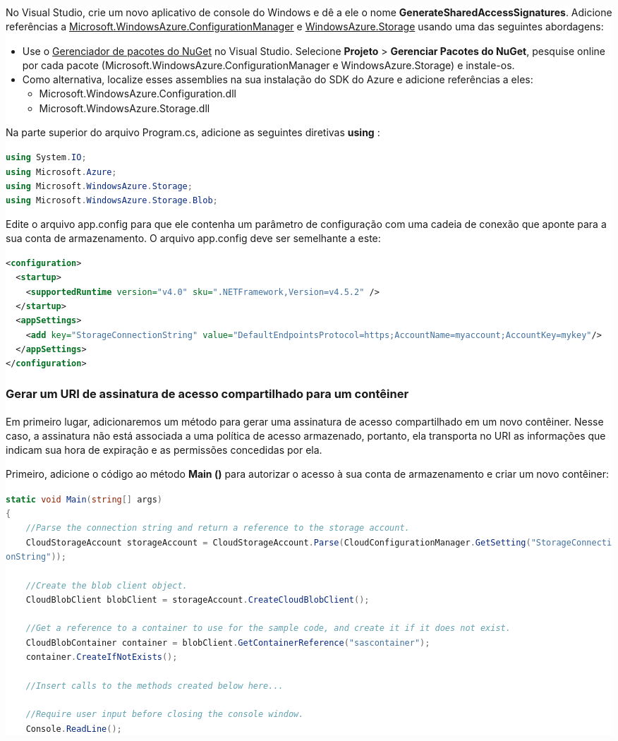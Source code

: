 No Visual Studio, crie um novo aplicativo de console do Windows e dê a ele o nome **GenerateSharedAccessSignatures**. Adicione referências a [Microsoft.WindowsAzure.ConfigurationManager](https://www.nuget.org/packages/Microsoft.WindowsAzure.ConfigurationManager) e [WindowsAzure.Storage](https://www.nuget.org/packages/WindowsAzure.Storage/) usando uma das seguintes abordagens:

* Use o [Gerenciador de pacotes do NuGet](https://docs.nuget.org/consume/installing-nuget) no Visual Studio. Selecione **Projeto** > **Gerenciar Pacotes do NuGet**, pesquise online por cada pacote (Microsoft.WindowsAzure.ConfigurationManager e WindowsAzure.Storage) e instale-os.
* Como alternativa, localize esses assemblies na sua instalação do SDK do Azure e adicione referências a eles:
  * Microsoft.WindowsAzure.Configuration.dll
  * Microsoft.WindowsAzure.Storage.dll

Na parte superior do arquivo Program.cs, adicione as seguintes diretivas **using** :

```csharp
using System.IO;
using Microsoft.Azure;
using Microsoft.WindowsAzure.Storage;
using Microsoft.WindowsAzure.Storage.Blob;
```

Edite o arquivo app.config para que ele contenha um parâmetro de configuração com uma cadeia de conexão que aponte para a sua conta de armazenamento. O arquivo app.config deve ser semelhante a este:

```xml
<configuration>
  <startup>
    <supportedRuntime version="v4.0" sku=".NETFramework,Version=v4.5.2" />
  </startup>
  <appSettings>
    <add key="StorageConnectionString" value="DefaultEndpointsProtocol=https;AccountName=myaccount;AccountKey=mykey"/>
  </appSettings>
</configuration>
```

### <a name="generate-a-shared-access-signature-uri-for-a-container"></a>Gerar um URI de assinatura de acesso compartilhado para um contêiner
Em primeiro lugar, adicionaremos um método para gerar uma assinatura de acesso compartilhado em um novo contêiner. Nesse caso, a assinatura não está associada a uma política de acesso armazenado, portanto, ela transporta no URI as informações que indicam sua hora de expiração e as permissões concedidas por ela.

Primeiro, adicione o código ao método **Main ()** para autorizar o acesso à sua conta de armazenamento e criar um novo contêiner:

```csharp
static void Main(string[] args)
{
    //Parse the connection string and return a reference to the storage account.
    CloudStorageAccount storageAccount = CloudStorageAccount.Parse(CloudConfigurationManager.GetSetting("StorageConnectionString"));

    //Create the blob client object.
    CloudBlobClient blobClient = storageAccount.CreateCloudBlobClient();

    //Get a reference to a container to use for the sample code, and create it if it does not exist.
    CloudBlobContainer container = blobClient.GetContainerReference("sascontainer");
    container.CreateIfNotExists();

    //Insert calls to the methods created below here...

    //Require user input before closing the console window.
    Console.ReadLine();
```